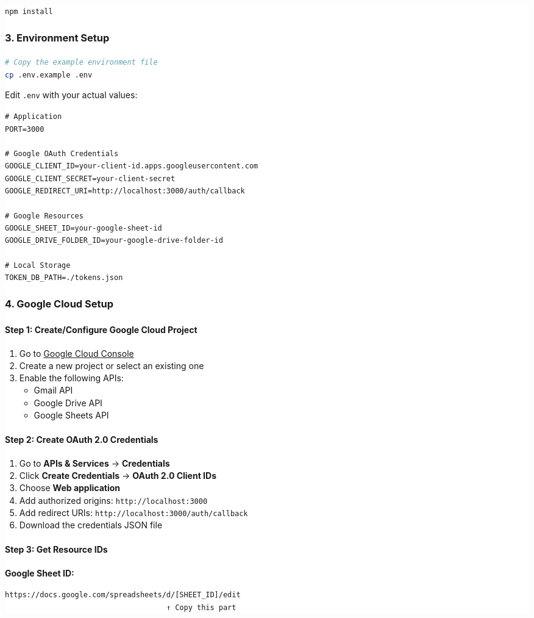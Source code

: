 ```bash
npm install
```

### 3. Environment Setup

```bash
# Copy the example environment file
cp .env.example .env
```

Edit `.env` with your actual values:

```env
# Application
PORT=3000

# Google OAuth Credentials
GOOGLE_CLIENT_ID=your-client-id.apps.googleusercontent.com
GOOGLE_CLIENT_SECRET=your-client-secret
GOOGLE_REDIRECT_URI=http://localhost:3000/auth/callback

# Google Resources
GOOGLE_SHEET_ID=your-google-sheet-id
GOOGLE_DRIVE_FOLDER_ID=your-google-drive-folder-id

# Local Storage
TOKEN_DB_PATH=./tokens.json
```

### 4. Google Cloud Setup

#### Step 1: Create/Configure Google Cloud Project

1. Go to [Google Cloud Console](https://console.cloud.google.com/)
2. Create a new project or select an existing one
3. Enable the following APIs:
   - Gmail API
   - Google Drive API
   - Google Sheets API

#### Step 2: Create OAuth 2.0 Credentials

1. Go to **APIs & Services** → **Credentials**
2. Click **Create Credentials** → **OAuth 2.0 Client IDs**
3. Choose **Web application**
4. Add authorized origins: `http://localhost:3000`
5. Add redirect URIs: `http://localhost:3000/auth/callback`
6. Download the credentials JSON file

#### Step 3: Get Resource IDs

**Google Sheet ID:**
```
https://docs.google.com/spreadsheets/d/[SHEET_ID]/edit
                                     ↑ Copy this part
```
